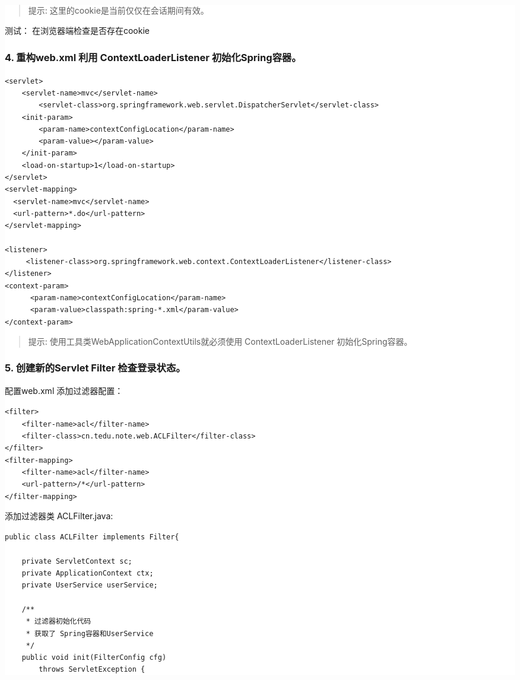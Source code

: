 > 提示: 这里的cookie是当前仅仅在会话期间有效。

测试： 在浏览器端检查是否存在cookie 

### 4. 重构web.xml 利用 ContextLoaderListener 初始化Spring容器。

	<servlet>
		<servlet-name>mvc</servlet-name>
			<servlet-class>org.springframework.web.servlet.DispatcherServlet</servlet-class>
		<init-param>
			<param-name>contextConfigLocation</param-name>
			<param-value></param-value>
		</init-param>
		<load-on-startup>1</load-on-startup>
	</servlet>
	<servlet-mapping>
	  <servlet-name>mvc</servlet-name>
	  <url-pattern>*.do</url-pattern>
	</servlet-mapping>
	
	<listener>
		 <listener-class>org.springframework.web.context.ContextLoaderListener</listener-class>
	</listener>
	<context-param>
		  <param-name>contextConfigLocation</param-name>
		  <param-value>classpath:spring-*.xml</param-value>
	</context-param> 

> 提示: 使用工具类WebApplicationContextUtils就必须使用 ContextLoaderListener 初始化Spring容器。

### 5. 创建新的Servlet Filter 检查登录状态。

配置web.xml 添加过滤器配置：

	<filter>
		<filter-name>acl</filter-name>
		<filter-class>cn.tedu.note.web.ACLFilter</filter-class>
	</filter>
	<filter-mapping>
		<filter-name>acl</filter-name>
		<url-pattern>/*</url-pattern>
	</filter-mapping> 

添加过滤器类 ACLFilter.java:
	
	public class ACLFilter implements Filter{
		
		private ServletContext sc;
		private ApplicationContext ctx;
		private UserService userService;
		
		/**
		 * 过滤器初始化代码
		 * 获取了 Spring容器和UserService
		 */
		public void init(FilterConfig cfg)
			throws ServletException {
	 